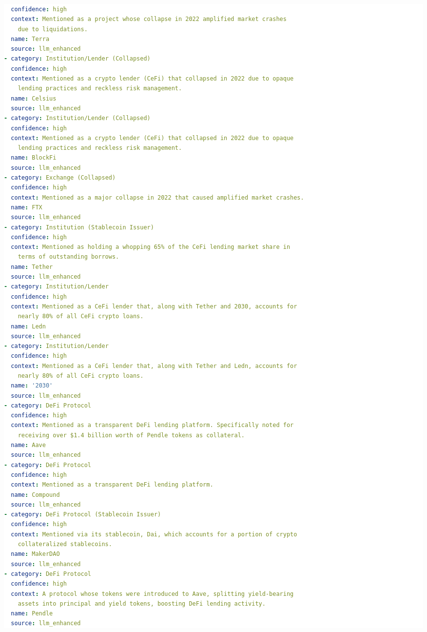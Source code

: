 ```yaml
  confidence: high
  context: Mentioned as a project whose collapse in 2022 amplified market crashes
    due to liquidations.
  name: Terra
  source: llm_enhanced
- category: Institution/Lender (Collapsed)
  confidence: high
  context: Mentioned as a crypto lender (CeFi) that collapsed in 2022 due to opaque
    lending practices and reckless risk management.
  name: Celsius
  source: llm_enhanced
- category: Institution/Lender (Collapsed)
  confidence: high
  context: Mentioned as a crypto lender (CeFi) that collapsed in 2022 due to opaque
    lending practices and reckless risk management.
  name: BlockFi
  source: llm_enhanced
- category: Exchange (Collapsed)
  confidence: high
  context: Mentioned as a major collapse in 2022 that caused amplified market crashes.
  name: FTX
  source: llm_enhanced
- category: Institution (Stablecoin Issuer)
  confidence: high
  context: Mentioned as holding a whopping 65% of the CeFi lending market share in
    terms of outstanding borrows.
  name: Tether
  source: llm_enhanced
- category: Institution/Lender
  confidence: high
  context: Mentioned as a CeFi lender that, along with Tether and 2030, accounts for
    nearly 80% of all CeFi crypto loans.
  name: Ledn
  source: llm_enhanced
- category: Institution/Lender
  confidence: high
  context: Mentioned as a CeFi lender that, along with Tether and Ledn, accounts for
    nearly 80% of all CeFi crypto loans.
  name: '2030'
  source: llm_enhanced
- category: DeFi Protocol
  confidence: high
  context: Mentioned as a transparent DeFi lending platform. Specifically noted for
    receiving over $1.4 billion worth of Pendle tokens as collateral.
  name: Aave
  source: llm_enhanced
- category: DeFi Protocol
  confidence: high
  context: Mentioned as a transparent DeFi lending platform.
  name: Compound
  source: llm_enhanced
- category: DeFi Protocol (Stablecoin Issuer)
  confidence: high
  context: Mentioned via its stablecoin, Dai, which accounts for a portion of crypto
    collateralized stablecoins.
  name: MakerDAO
  source: llm_enhanced
- category: DeFi Protocol
  confidence: high
  context: A protocol whose tokens were introduced to Aave, splitting yield-bearing
    assets into principal and yield tokens, boosting DeFi lending activity.
  name: Pendle
  source: llm_enhanced
```